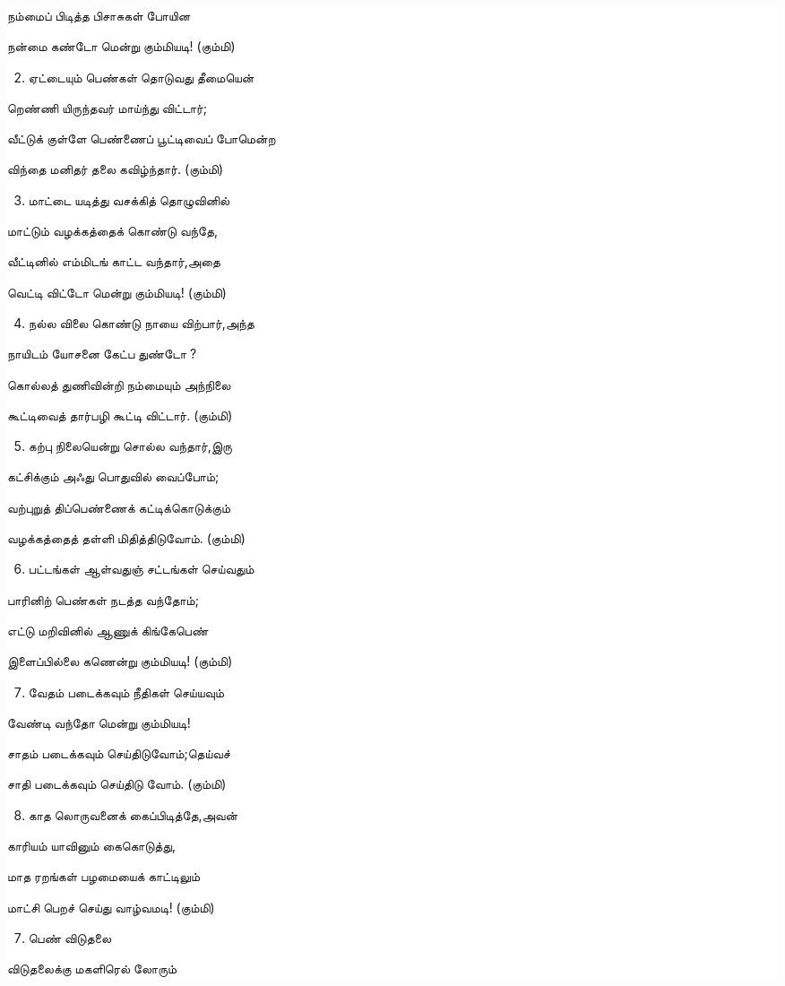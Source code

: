 நம்மைப் பிடித்த பிசாசுகள் போயின  

நன்மை கண்டோ மென்று கும்மியடி! (கும்மி)  

2. ஏட்டையும் பெண்கள் தொடுவது தீமையென்  

றெண்ணி யிருந்தவர் மாய்ந்து விட்டார்;  

வீட்டுக் குள்ளே பெண்ணைப் பூட்டிவைப் போமென்ற  

விந்தை மனிதர் தலை கவிழ்ந்தார். (கும்மி)  

3. மாட்டை யடித்து வசக்கித் தொழுவினில்  

மாட்டும் வழக்கத்தைக் கொண்டு வந்தே,  

வீட்டினில் எம்மிடங் காட்ட வந்தார்,அதை  

வெட்டி விட்டோ மென்று கும்மியடி! (கும்மி)  

4. நல்ல விலை கொண்டு நாயை விற்பார்,அந்த  

நாயிடம் யோசனை கேட்ப துண்டோ ?  

கொல்லத் துணிவின்றி நம்மையும் அந்நிலை  

கூட்டிவைத் தார்பழி கூட்டி விட்டார். (கும்மி)  

5. கற்பு நிலையென்று சொல்ல வந்தார்,இரு  

கட்சிக்கும் அஃது பொதுவில் வைப்போம்;  

வற்புறுத் திப்பெண்ணைக் கட்டிக்கொடுக்கும்  

வழக்கத்தைத் தள்ளி மிதித்திடுவோம். (கும்மி)  

6. பட்டங்கள் ஆள்வதுஞ் சட்டங்கள் செய்வதும்  

பாரினிற் பெண்கள் நடத்த வந்தோம்;  

எட்டு மறிவினில் ஆணுக் கிங்கேபெண்  

இளைப்பில்லை கணென்று கும்மியடி! (கும்மி)  

7. வேதம் படைக்கவும் நீதிகள் செய்யவும்  

வேண்டி வந்தோ மென்று கும்மியடி!  

சாதம் படைக்கவும் செய்திடுவோம்;தெய்வச்  

சாதி படைக்கவும் செய்திடு வோம். (கும்மி)  

8. காத லொருவனைக் கைப்பிடித்தே,அவன்  

காரியம் யாவினும் கைகொடுத்து,  

மாத ரறங்கள் பழமையைக் காட்டிலும்  

மாட்சி பெறச் செய்து வாழ்வமடி! (கும்மி)  

  

7. பெண் விடுதலை  

விடுதலைக்கு மகளிரெல் லோரும்  
